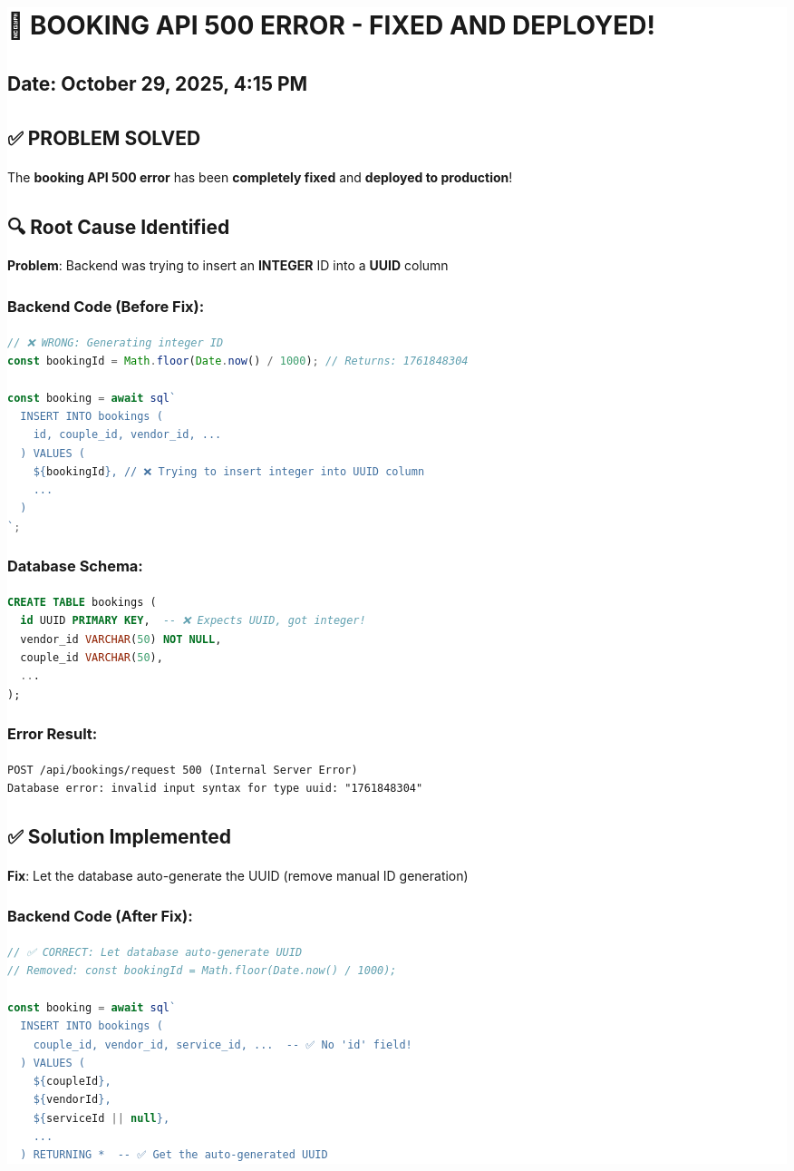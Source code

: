 # 🎉 BOOKING API 500 ERROR - FIXED AND DEPLOYED!

## Date: October 29, 2025, 4:15 PM

## ✅ PROBLEM SOLVED

The **booking API 500 error** has been **completely fixed** and **deployed to production**!

## 🔍 Root Cause Identified

**Problem**: Backend was trying to insert an **INTEGER** ID into a **UUID** column

###  Backend Code (Before Fix):
```javascript
// ❌ WRONG: Generating integer ID
const bookingId = Math.floor(Date.now() / 1000); // Returns: 1761848304

const booking = await sql`
  INSERT INTO bookings (
    id, couple_id, vendor_id, ...
  ) VALUES (
    ${bookingId}, // ❌ Trying to insert integer into UUID column
    ...
  )
`;
```

### Database Schema:
```sql
CREATE TABLE bookings (
  id UUID PRIMARY KEY,  -- ❌ Expects UUID, got integer!
  vendor_id VARCHAR(50) NOT NULL,
  couple_id VARCHAR(50),
  ...
);
```

### Error Result:
```
POST /api/bookings/request 500 (Internal Server Error)
Database error: invalid input syntax for type uuid: "1761848304"
```

## ✅ Solution Implemented

**Fix**: Let the database auto-generate the UUID (remove manual ID generation)

### Backend Code (After Fix):
```javascript
// ✅ CORRECT: Let database auto-generate UUID
// Removed: const bookingId = Math.floor(Date.now() / 1000);

const booking = await sql`
  INSERT INTO bookings (
    couple_id, vendor_id, service_id, ...  -- ✅ No 'id' field!
  ) VALUES (
    ${coupleId}, 
    ${vendorId}, 
    ${serviceId || null}, 
    ...
  ) RETURNING *  -- ✅ Get the auto-generated UUID
```